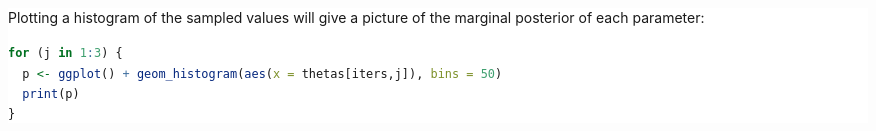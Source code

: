 
Plotting a histogram of the sampled values will give a picture of the
marginal posterior of each parameter:

``` r
for (j in 1:3) {
  p <- ggplot() + geom_histogram(aes(x = thetas[iters,j]), bins = 50)
  print(p)
}
```

